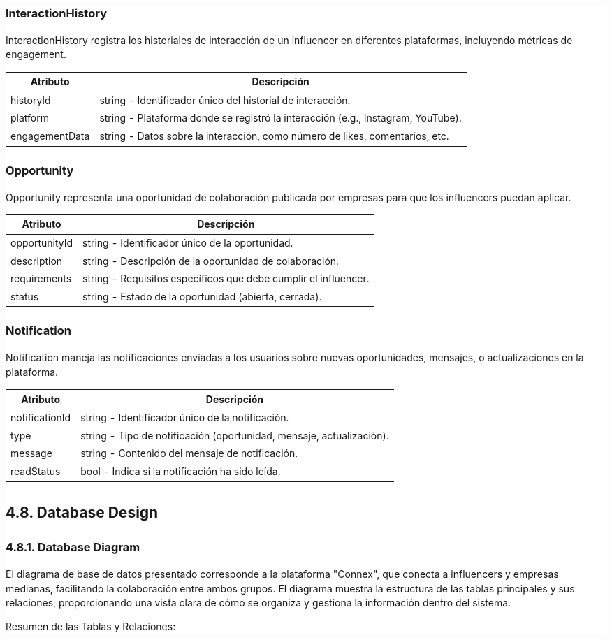 
### **InteractionHistory**
InteractionHistory registra los historiales de interacción de un influencer en diferentes plataformas, incluyendo métricas de engagement.

| **Atributo**    | **Descripción**                               |
|-----------------|-----------------------------------------------|
| historyId       | string - Identificador único del historial de interacción. |
| platform        | string - Plataforma donde se registró la interacción (e.g., Instagram, YouTube). |
| engagementData  | string - Datos sobre la interacción, como número de likes, comentarios, etc. |


### **Opportunity**
Opportunity representa una oportunidad de colaboración publicada por empresas para que los influencers puedan aplicar.

| **Atributo**    | **Descripción**                               |
|-----------------|-----------------------------------------------|
| opportunityId   | string - Identificador único de la oportunidad. |
| description     | string - Descripción de la oportunidad de colaboración. |
| requirements    | string - Requisitos específicos que debe cumplir el influencer. |
| status          | string - Estado de la oportunidad (abierta, cerrada). |


### **Notification**
Notification maneja las notificaciones enviadas a los usuarios sobre nuevas oportunidades, mensajes, o actualizaciones en la plataforma.

| **Atributo**    | **Descripción**                               |
|-----------------|-----------------------------------------------|
| notificationId  | string - Identificador único de la notificación. |
| type            | string - Tipo de notificación (oportunidad, mensaje, actualización). |
| message         | string - Contenido del mensaje de notificación. |
| readStatus      | bool - Indica si la notificación ha sido leída. |


## **4.8. Database Design** 
### **4.8.1. Database Diagram** 

El diagrama de base de datos presentado corresponde a la plataforma "Connex", que conecta a influencers y empresas medianas, facilitando la colaboración entre ambos grupos. El diagrama muestra la estructura de las tablas principales y sus relaciones, proporcionando una vista clara de cómo se organiza y gestiona la información dentro del sistema.

Resumen de las Tablas y Relaciones:
